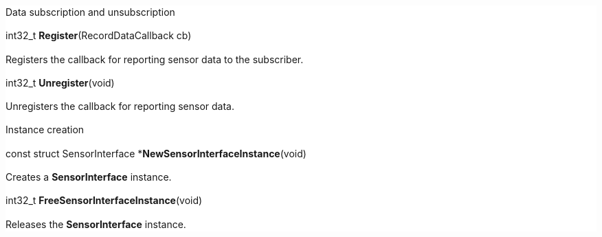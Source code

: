 <tr id="row5261957493"><td class="cellrowborder" rowspan="2" valign="top" width="9.85098509850985%" headers="mcps1.2.4.1.1 "><p id="p1039815743211"><a name="p1039815743211"></a><a name="p1039815743211"></a>Data subscription and unsubscription</p>
</td>
<td class="cellrowborder" valign="top" width="53.88538853885388%" headers="mcps1.2.4.1.2 "><p id="p11530101054411"><a name="p11530101054411"></a><a name="p11530101054411"></a>int32_t <strong id="b0569161217334"><a name="b0569161217334"></a><a name="b0569161217334"></a>Register</strong>(RecordDataCallback cb)</p>
</td>
<td class="cellrowborder" valign="top" width="36.26362636263626%" headers="mcps1.2.4.1.3 "><p id="p892633118493"><a name="p892633118493"></a><a name="p892633118493"></a>Registers the callback for reporting sensor data to the subscriber.</p>
</td>
</tr>
<tr id="row10900102644918"><td class="cellrowborder" valign="top" headers="mcps1.2.4.1.1 "><p id="p196491214133110"><a name="p196491214133110"></a><a name="p196491214133110"></a>int32_t <strong id="b13758151483317"><a name="b13758151483317"></a><a name="b13758151483317"></a>Unregister</strong>(void)</p>
</td>
<td class="cellrowborder" valign="top" headers="mcps1.2.4.1.2 "><p id="p5817133119"><a name="p5817133119"></a><a name="p5817133119"></a>Unregisters the callback for reporting sensor data.</p>
</td>
</tr>
<tr id="row0353356768"><td class="cellrowborder" rowspan="2" valign="top" width="9.85098509850985%" headers="mcps1.2.4.1.1 "><p id="p6596162112564"><a name="p6596162112564"></a><a name="p6596162112564"></a>Instance creation</p>
</td>
<td class="cellrowborder" valign="top" width="53.88538853885388%" headers="mcps1.2.4.1.2 "><p id="p13679191616561"><a name="p13679191616561"></a><a name="p13679191616561"></a>const struct SensorInterface *<strong id="b334310134717"><a name="b334310134717"></a><a name="b334310134717"></a>NewSensorInterfaceInstance</strong>(void)</p>
</td>
<td class="cellrowborder" valign="top" width="36.26362636263626%" headers="mcps1.2.4.1.3 "><p id="p19679181612563"><a name="p19679181612563"></a><a name="p19679181612563"></a>Creates a <strong id="b166561232174515"><a name="b166561232174515"></a><a name="b166561232174515"></a>SensorInterface</strong> instance.</p>
</td>
</tr>
<tr id="row53542561265"><td class="cellrowborder" valign="top" headers="mcps1.2.4.1.1 "><p id="p15680111655611"><a name="p15680111655611"></a><a name="p15680111655611"></a>int32_t <strong id="b99024181871"><a name="b99024181871"></a><a name="b99024181871"></a>FreeSensorInterfaceInstance</strong>(void)</p>
</td>
<td class="cellrowborder" valign="top" headers="mcps1.2.4.1.2 "><p id="p18680916165620"><a name="p18680916165620"></a><a name="p18680916165620"></a>Releases the <strong id="b1067184719453"><a name="b1067184719453"></a><a name="b1067184719453"></a>SensorInterface</strong> instance.</p>
</td>
</tr>
</tbody>
</table>
